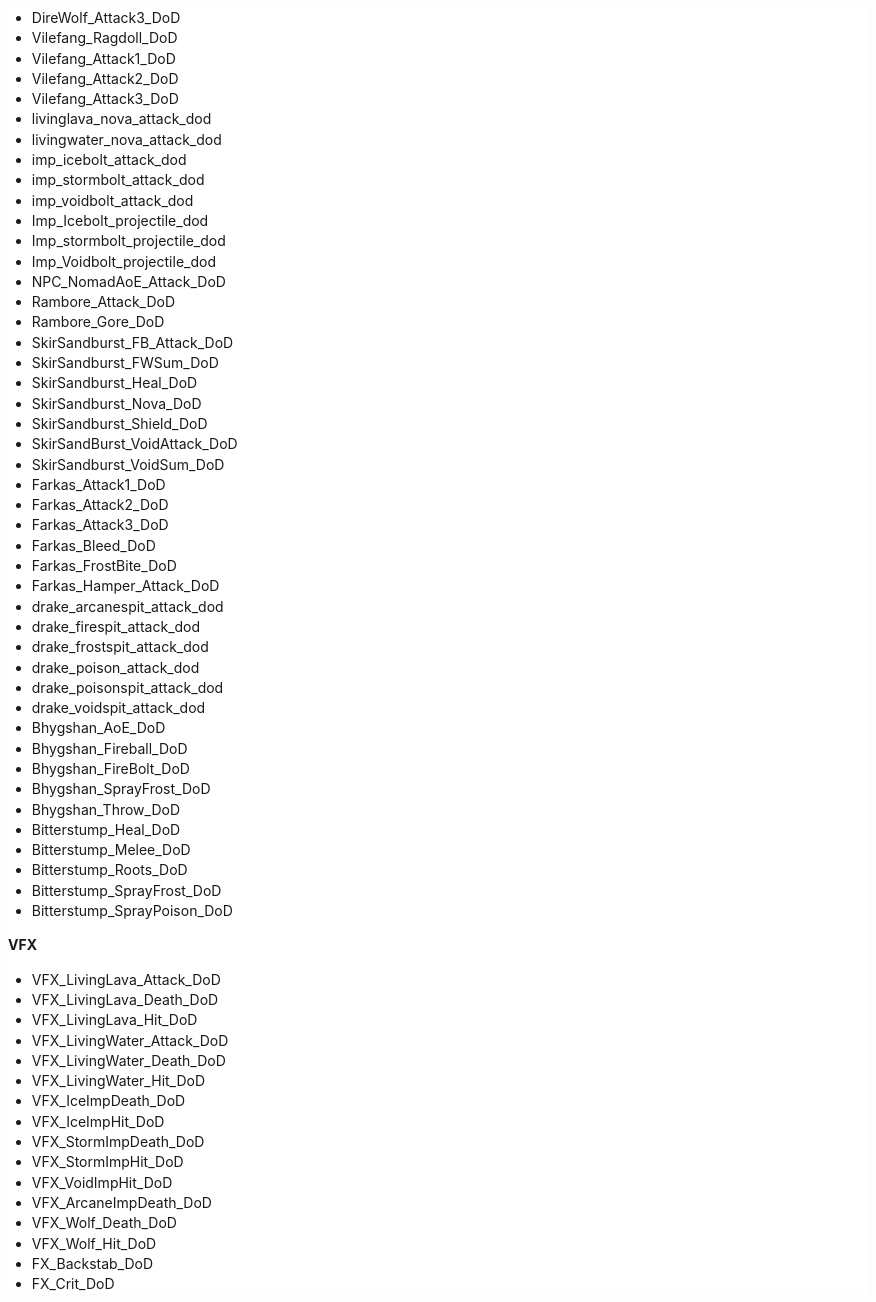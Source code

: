 - DireWolf_Attack3_DoD
- Vilefang_Ragdoll_DoD
- Vilefang_Attack1_DoD
- Vilefang_Attack2_DoD
- Vilefang_Attack3_DoD
- livinglava_nova_attack_dod
- livingwater_nova_attack_dod
- imp_icebolt_attack_dod
- imp_stormbolt_attack_dod
- imp_voidbolt_attack_dod
- Imp_Icebolt_projectile_dod
- Imp_stormbolt_projectile_dod
- Imp_Voidbolt_projectile_dod
- NPC_NomadAoE_Attack_DoD
- Rambore_Attack_DoD
- Rambore_Gore_DoD
- SkirSandburst_FB_Attack_DoD
- SkirSandburst_FWSum_DoD
- SkirSandburst_Heal_DoD
- SkirSandburst_Nova_DoD
- SkirSandburst_Shield_DoD
- SkirSandBurst_VoidAttack_DoD
- SkirSandburst_VoidSum_DoD
- Farkas_Attack1_DoD
- Farkas_Attack2_DoD
- Farkas_Attack3_DoD
- Farkas_Bleed_DoD
- Farkas_FrostBite_DoD
- Farkas_Hamper_Attack_DoD
- drake_arcanespit_attack_dod
- drake_firespit_attack_dod
- drake_frostspit_attack_dod
- drake_poison_attack_dod
- drake_poisonspit_attack_dod
- drake_voidspit_attack_dod
- Bhygshan_AoE_DoD
- Bhygshan_Fireball_DoD
- Bhygshan_FireBolt_DoD
- Bhygshan_SprayFrost_DoD
- Bhygshan_Throw_DoD
- Bitterstump_Heal_DoD
- Bitterstump_Melee_DoD
- Bitterstump_Roots_DoD
- Bitterstump_SprayFrost_DoD
- Bitterstump_SprayPoison_DoD

**VFX**

- VFX_LivingLava_Attack_DoD
- VFX_LivingLava_Death_DoD
- VFX_LivingLava_Hit_DoD
- VFX_LivingWater_Attack_DoD
- VFX_LivingWater_Death_DoD
- VFX_LivingWater_Hit_DoD
- VFX_IceImpDeath_DoD
- VFX_IceImpHit_DoD
- VFX_StormImpDeath_DoD
- VFX_StormImpHit_DoD
- VFX_VoidImpHit_DoD
- VFX_ArcaneImpDeath_DoD
- VFX_Wolf_Death_DoD
- VFX_Wolf_Hit_DoD
- FX_Backstab_DoD
- FX_Crit_DoD